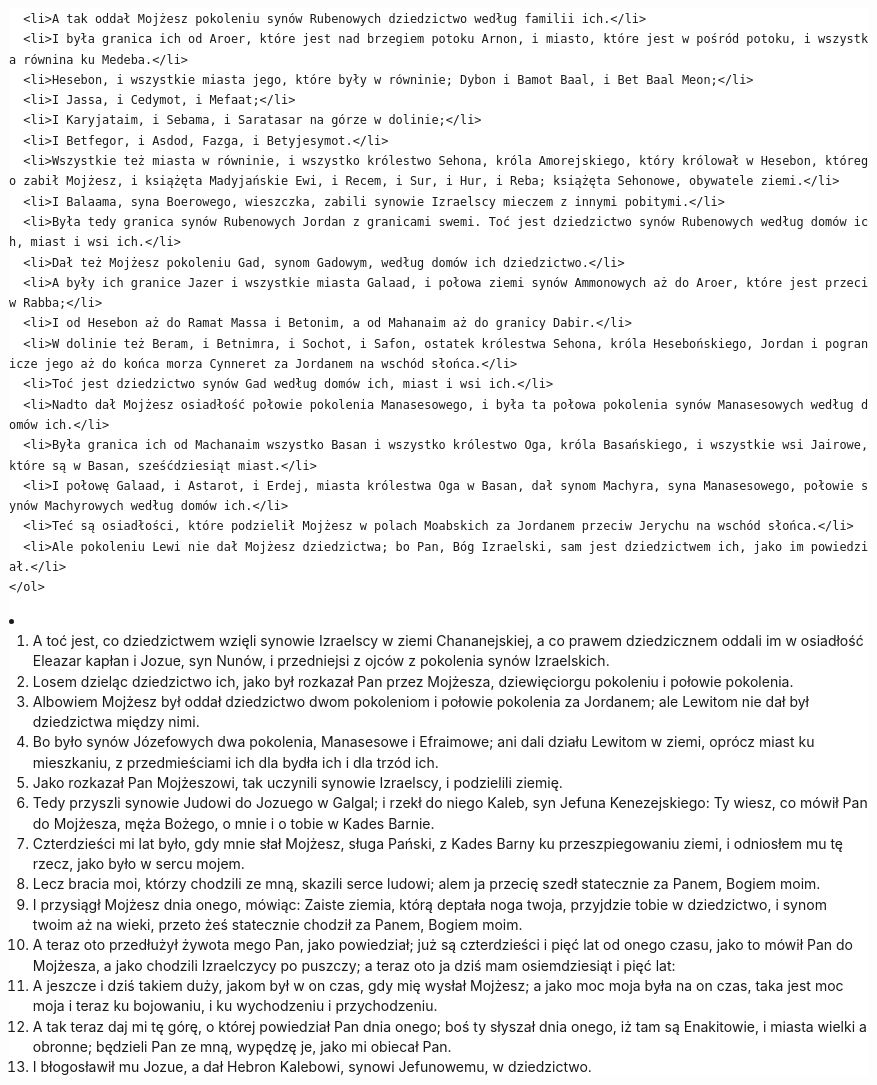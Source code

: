       <li>A tak oddał Mojżesz pokoleniu synów Rubenowych dziedzictwo według familii ich.</li>
      <li>I była granica ich od Aroer, które jest nad brzegiem potoku Arnon, i miasto, które jest w pośród potoku, i wszystka równina ku Medeba.</li>
      <li>Hesebon, i wszystkie miasta jego, które były w równinie; Dybon i Bamot Baal, i Bet Baal Meon;</li>
      <li>I Jassa, i Cedymot, i Mefaat;</li>
      <li>I Karyjataim, i Sebama, i Saratasar na górze w dolinie;</li>
      <li>I Betfegor, i Asdod, Fazga, i Betyjesymot.</li>
      <li>Wszystkie też miasta w równinie, i wszystko królestwo Sehona, króla Amorejskiego, który królował w Hesebon, którego zabił Mojżesz, i książęta Madyjańskie Ewi, i Recem, i Sur, i Hur, i Reba; książęta Sehonowe, obywatele ziemi.</li>
      <li>I Balaama, syna Boerowego, wieszczka, zabili synowie Izraelscy mieczem z innymi pobitymi.</li>
      <li>Była tedy granica synów Rubenowych Jordan z granicami swemi. Toć jest dziedzictwo synów Rubenowych według domów ich, miast i wsi ich.</li>
      <li>Dał też Mojżesz pokoleniu Gad, synom Gadowym, według domów ich dziedzictwo.</li>
      <li>A były ich granice Jazer i wszystkie miasta Galaad, i połowa ziemi synów Ammonowych aż do Aroer, które jest przeciw Rabba;</li>
      <li>I od Hesebon aż do Ramat Massa i Betonim, a od Mahanaim aż do granicy Dabir.</li>
      <li>W dolinie też Beram, i Betnimra, i Sochot, i Safon, ostatek królestwa Sehona, króla Hesebońskiego, Jordan i pogranicze jego aż do końca morza Cynneret za Jordanem na wschód słońca.</li>
      <li>Toć jest dziedzictwo synów Gad według domów ich, miast i wsi ich.</li>
      <li>Nadto dał Mojżesz osiadłość połowie pokolenia Manasesowego, i była ta połowa pokolenia synów Manasesowych według domów ich.</li>
      <li>Była granica ich od Machanaim wszystko Basan i wszystko królestwo Oga, króla Basańskiego, i wszystkie wsi Jairowe, które są w Basan, sześćdziesiąt miast.</li>
      <li>I połowę Galaad, i Astarot, i Erdej, miasta królestwa Oga w Basan, dał synom Machyra, syna Manasesowego, połowie synów Machyrowych według domów ich.</li>
      <li>Teć są osiadłości, które podzielił Mojżesz w polach Moabskich za Jordanem przeciw Jerychu na wschód słońca.</li>
      <li>Ale pokoleniu Lewi nie dał Mojżesz dziedzictwa; bo Pan, Bóg Izraelski, sam jest dziedzictwem ich, jako im powiedział.</li>
    </ol>
  </li>
  <li>
    <ol>
      <li>A toć jest, co dziedzictwem wzięli synowie Izraelscy w ziemi Chananejskiej, a co prawem dziedzicznem oddali im w osiadłość Eleazar kapłan i Jozue, syn Nunów, i przedniejsi z ojców z pokolenia synów Izraelskich.</li>
      <li>Losem dzieląc dziedzictwo ich, jako był rozkazał Pan przez Mojżesza, dziewięciorgu pokoleniu i połowie pokolenia.</li>
      <li>Albowiem Mojżesz był oddał dziedzictwo dwom pokoleniom i połowie pokolenia za Jordanem; ale Lewitom nie dał był dziedzictwa między nimi.</li>
      <li>Bo było synów Józefowych dwa pokolenia, Manasesowe i Efraimowe; ani dali działu Lewitom w ziemi, oprócz miast ku mieszkaniu, z przedmieściami ich dla bydła ich i dla trzód ich.</li>
      <li>Jako rozkazał Pan Mojżeszowi, tak uczynili synowie Izraelscy, i podzielili ziemię.</li>
      <li>Tedy przyszli synowie Judowi do Jozuego w Galgal; i rzekł do niego Kaleb, syn Jefuna Kenezejskiego: Ty wiesz, co mówił Pan do Mojżesza, męża Bożego, o mnie i o tobie w Kades Barnie.</li>
      <li>Czterdzieści mi lat było, gdy mnie słał Mojżesz, sługa Pański, z Kades Barny ku przeszpiegowaniu ziemi, i odniosłem mu tę rzecz, jako było w sercu mojem.</li>
      <li>Lecz bracia moi, którzy chodzili ze mną, skazili serce ludowi; alem ja przecię szedł statecznie za Panem, Bogiem moim.</li>
      <li>I przysiągł Mojżesz dnia onego, mówiąc: Zaiste ziemia, którą deptała noga twoja, przyjdzie tobie w dziedzictwo, i synom twoim aż na wieki, przeto żeś statecznie chodził za Panem, Bogiem moim.</li>
      <li>A teraz oto przedłużył żywota mego Pan, jako powiedział; już są czterdzieści i pięć lat od onego czasu, jako to mówił Pan do Mojżesza, a jako chodzili Izraelczycy po puszczy; a teraz oto ja dziś mam osiemdziesiąt i pięć lat:</li>
      <li>A jeszcze i dziś takiem duży, jakom był w on czas, gdy mię wysłał Mojżesz; a jako moc moja była na on czas, taka jest moc moja i teraz ku bojowaniu, i ku wychodzeniu i przychodzeniu.</li>
      <li>A tak teraz daj mi tę górę, o której powiedział Pan dnia onego; boś ty słyszał dnia onego, iż tam są Enakitowie, i miasta wielki a obronne; będzieli Pan ze mną, wypędzę je, jako mi obiecał Pan.</li>
      <li>I błogosławił mu Jozue, a dał Hebron Kalebowi, synowi Jefunowemu, w dziedzictwo.</li>